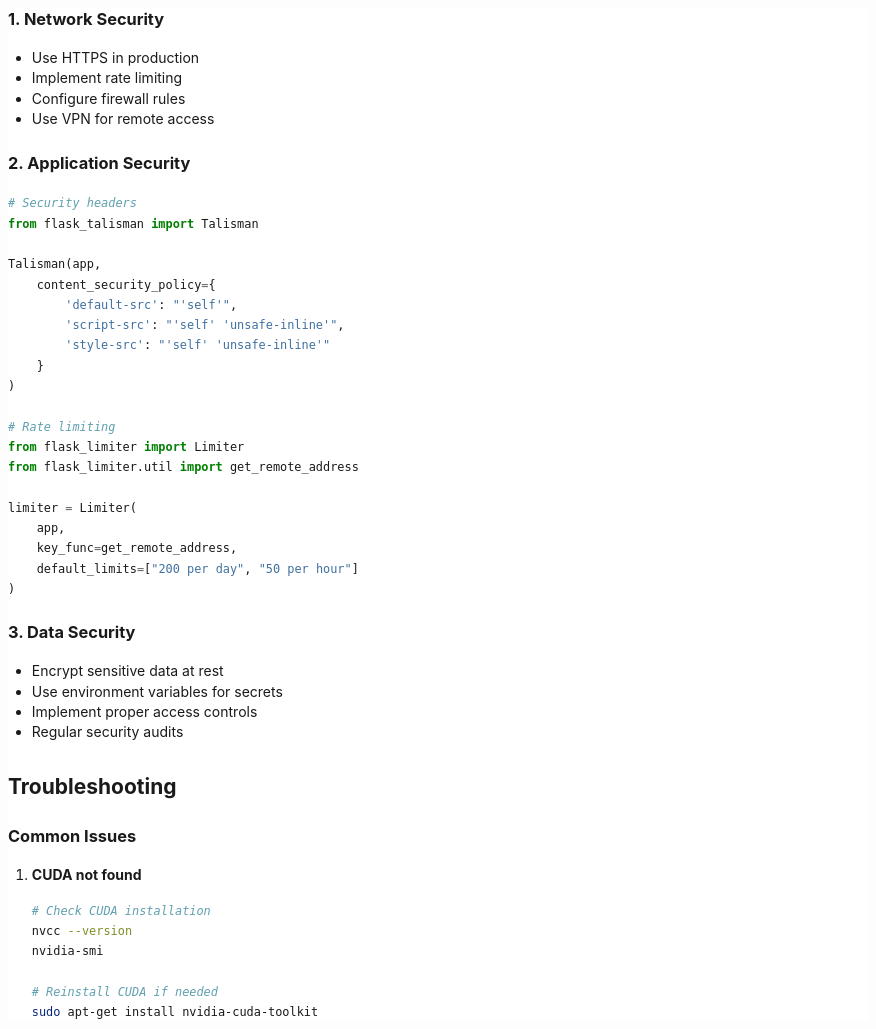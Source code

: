 ### 1. Network Security

- Use HTTPS in production
- Implement rate limiting
- Configure firewall rules
- Use VPN for remote access

### 2. Application Security

```python
# Security headers
from flask_talisman import Talisman

Talisman(app, 
    content_security_policy={
        'default-src': "'self'",
        'script-src': "'self' 'unsafe-inline'",
        'style-src': "'self' 'unsafe-inline'"
    }
)

# Rate limiting
from flask_limiter import Limiter
from flask_limiter.util import get_remote_address

limiter = Limiter(
    app,
    key_func=get_remote_address,
    default_limits=["200 per day", "50 per hour"]
)
```

### 3. Data Security

- Encrypt sensitive data at rest
- Use environment variables for secrets
- Implement proper access controls
- Regular security audits

## Troubleshooting

### Common Issues

1. **CUDA not found**
   ```bash
   # Check CUDA installation
   nvcc --version
   nvidia-smi
   
   # Reinstall CUDA if needed
   sudo apt-get install nvidia-cuda-toolkit
   ```
